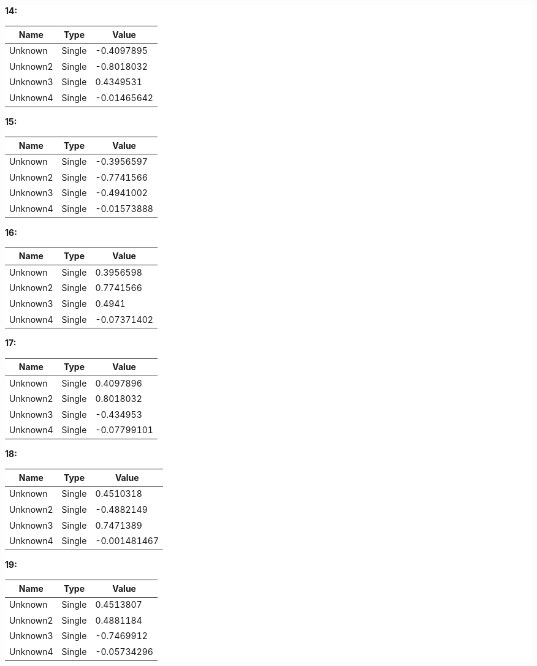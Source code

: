 
**14:**

Name	| Type	| Value
---	|---	|---	|
Unknown	|Single	|-0.4097895
Unknown2	|Single	|-0.8018032
Unknown3	|Single	|0.4349531
Unknown4	|Single	|-0.01465642


**15:**

Name	| Type	| Value
---	|---	|---	|
Unknown	|Single	|-0.3956597
Unknown2	|Single	|-0.7741566
Unknown3	|Single	|-0.4941002
Unknown4	|Single	|-0.01573888


**16:**

Name	| Type	| Value
---	|---	|---	|
Unknown	|Single	|0.3956598
Unknown2	|Single	|0.7741566
Unknown3	|Single	|0.4941
Unknown4	|Single	|-0.07371402


**17:**

Name	| Type	| Value
---	|---	|---	|
Unknown	|Single	|0.4097896
Unknown2	|Single	|0.8018032
Unknown3	|Single	|-0.434953
Unknown4	|Single	|-0.07799101


**18:**

Name	| Type	| Value
---	|---	|---	|
Unknown	|Single	|0.4510318
Unknown2	|Single	|-0.4882149
Unknown3	|Single	|0.7471389
Unknown4	|Single	|-0.001481467


**19:**

Name	| Type	| Value
---	|---	|---	|
Unknown	|Single	|0.4513807
Unknown2	|Single	|0.4881184
Unknown3	|Single	|-0.7469912
Unknown4	|Single	|-0.05734296
